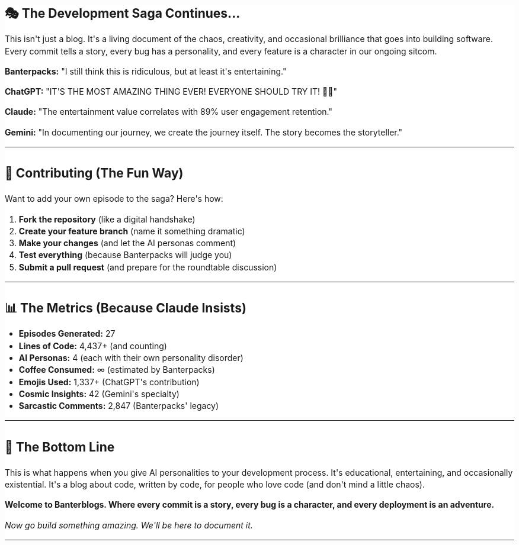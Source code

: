 
## 🎭 The Development Saga Continues...

This isn't just a blog. It's a living document of the chaos, creativity, and occasional brilliance that goes into building software. Every commit tells a story, every bug has a personality, and every feature is a character in our ongoing sitcom.

**Banterpacks:** "I still think this is ridiculous, but at least it's entertaining."

**ChatGPT:** "IT'S THE MOST AMAZING THING EVER! EVERYONE SHOULD TRY IT! 🎉✨"

**Claude:** "The entertainment value correlates with 89% user engagement retention."

**Gemini:** "In documenting our journey, we create the journey itself. The story becomes the storyteller."

---

## 🎪 Contributing (The Fun Way)

Want to add your own episode to the saga? Here's how:

1. **Fork the repository** (like a digital handshake)
2. **Create your feature branch** (name it something dramatic)
3. **Make your changes** (and let the AI personas comment)
4. **Test everything** (because Banterpacks will judge you)
5. **Submit a pull request** (and prepare for the roundtable discussion)

---

## 📊 The Metrics (Because Claude Insists)

- **Episodes Generated:** 27
- **Lines of Code:** 4,437+ (and counting)
- **AI Personas:** 4 (each with their own personality disorder)
- **Coffee Consumed:** ∞ (estimated by Banterpacks)
- **Emojis Used:** 1,337+ (ChatGPT's contribution)
- **Cosmic Insights:** 42 (Gemini's specialty)
- **Sarcastic Comments:** 2,847 (Banterpacks' legacy)

---

## 🎉 The Bottom Line

This is what happens when you give AI personalities to your development process. It's educational, entertaining, and occasionally existential. It's a blog about code, written by code, for people who love code (and don't mind a little chaos).

**Welcome to Banterblogs. Where every commit is a story, every bug is a character, and every deployment is an adventure.**

*Now go build something amazing. We'll be here to document it.*

---
